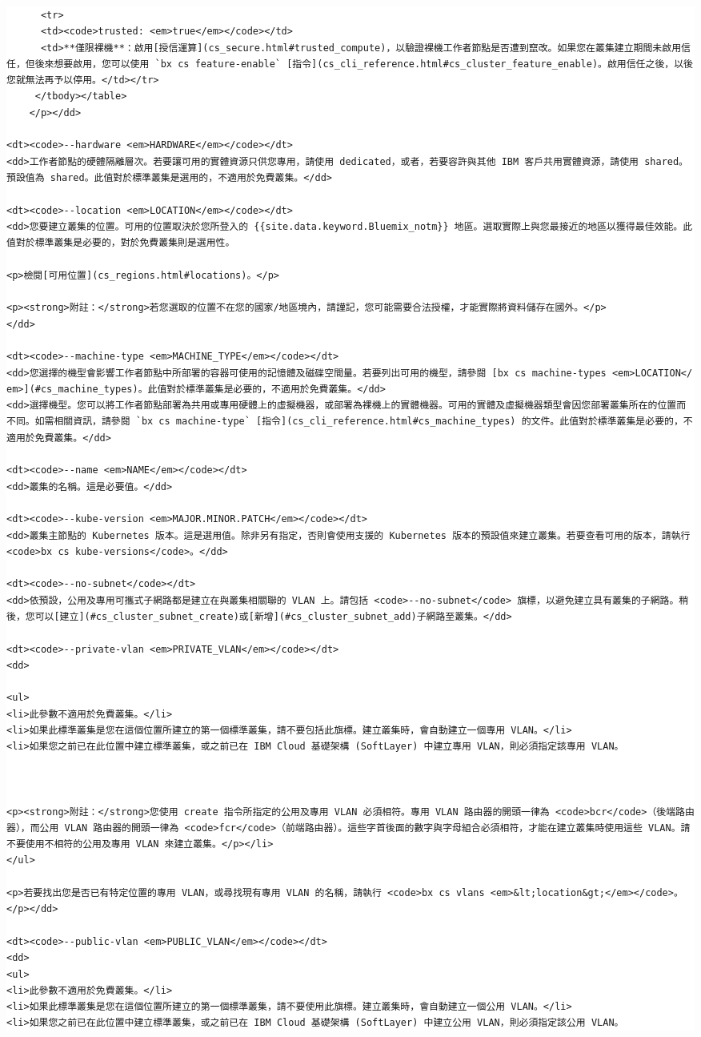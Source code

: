 ```
      <tr>
      <td><code>trusted: <em>true</em></code></td>
      <td>**僅限裸機**：啟用[授信運算](cs_secure.html#trusted_compute)，以驗證裸機工作者節點是否遭到竄改。如果您在叢集建立期間未啟用信任，但後來想要啟用，您可以使用 `bx cs feature-enable` [指令](cs_cli_reference.html#cs_cluster_feature_enable)。啟用信任之後，以後您就無法再予以停用。</td></tr>
     </tbody></table>
    </p></dd>

<dt><code>--hardware <em>HARDWARE</em></code></dt>
<dd>工作者節點的硬體隔離層次。若要讓可用的實體資源只供您專用，請使用 dedicated，或者，若要容許與其他 IBM 客戶共用實體資源，請使用 shared。預設值為 shared。此值對於標準叢集是選用的，不適用於免費叢集。</dd>

<dt><code>--location <em>LOCATION</em></code></dt>
<dd>您要建立叢集的位置。可用的位置取決於您所登入的 {{site.data.keyword.Bluemix_notm}} 地區。選取實際上與您最接近的地區以獲得最佳效能。此值對於標準叢集是必要的，對於免費叢集則是選用性。

<p>檢閱[可用位置](cs_regions.html#locations)。</p>

<p><strong>附註：</strong>若您選取的位置不在您的國家/地區境內，請謹記，您可能需要合法授權，才能實際將資料儲存在國外。</p>
</dd>

<dt><code>--machine-type <em>MACHINE_TYPE</em></code></dt>
<dd>您選擇的機型會影響工作者節點中所部署的容器可使用的記憶體及磁碟空間量。若要列出可用的機型，請參閱 [bx cs machine-types <em>LOCATION</em>](#cs_machine_types)。此值對於標準叢集是必要的，不適用於免費叢集。</dd>
<dd>選擇機型。您可以將工作者節點部署為共用或專用硬體上的虛擬機器，或部署為裸機上的實體機器。可用的實體及虛擬機器類型會因您部署叢集所在的位置而不同。如需相關資訊，請參閱 `bx cs machine-type` [指令](cs_cli_reference.html#cs_machine_types) 的文件。此值對於標準叢集是必要的，不適用於免費叢集。</dd>

<dt><code>--name <em>NAME</em></code></dt>
<dd>叢集的名稱。這是必要值。</dd>

<dt><code>--kube-version <em>MAJOR.MINOR.PATCH</em></code></dt>
<dd>叢集主節點的 Kubernetes 版本。這是選用值。除非另有指定，否則會使用支援的 Kubernetes 版本的預設值來建立叢集。若要查看可用的版本，請執行 <code>bx cs kube-versions</code>。</dd>

<dt><code>--no-subnet</code></dt>
<dd>依預設，公用及專用可攜式子網路都是建立在與叢集相關聯的 VLAN 上。請包括 <code>--no-subnet</code> 旗標，以避免建立具有叢集的子網路。稍後，您可以[建立](#cs_cluster_subnet_create)或[新增](#cs_cluster_subnet_add)子網路至叢集。</dd>

<dt><code>--private-vlan <em>PRIVATE_VLAN</em></code></dt>
<dd>

<ul>
<li>此參數不適用於免費叢集。</li>
<li>如果此標準叢集是您在這個位置所建立的第一個標準叢集，請不要包括此旗標。建立叢集時，會自動建立一個專用 VLAN。</li>
<li>如果您之前已在此位置中建立標準叢集，或之前已在 IBM Cloud 基礎架構 (SoftLayer) 中建立專用 VLAN，則必須指定該專用 VLAN。



<p><strong>附註：</strong>您使用 create 指令所指定的公用及專用 VLAN 必須相符。專用 VLAN 路由器的開頭一律為 <code>bcr</code>（後端路由器），而公用 VLAN 路由器的開頭一律為 <code>fcr</code>（前端路由器）。這些字首後面的數字與字母組合必須相符，才能在建立叢集時使用這些 VLAN。請不要使用不相符的公用及專用 VLAN 來建立叢集。</p></li>
</ul>

<p>若要找出您是否已有特定位置的專用 VLAN，或尋找現有專用 VLAN 的名稱，請執行 <code>bx cs vlans <em>&lt;location&gt;</em></code>。</p></dd>

<dt><code>--public-vlan <em>PUBLIC_VLAN</em></code></dt>
<dd>
<ul>
<li>此參數不適用於免費叢集。</li>
<li>如果此標準叢集是您在這個位置所建立的第一個標準叢集，請不要使用此旗標。建立叢集時，會自動建立一個公用 VLAN。</li>
<li>如果您之前已在此位置中建立標準叢集，或之前已在 IBM Cloud 基礎架構 (SoftLayer) 中建立公用 VLAN，則必須指定該公用 VLAN。

```